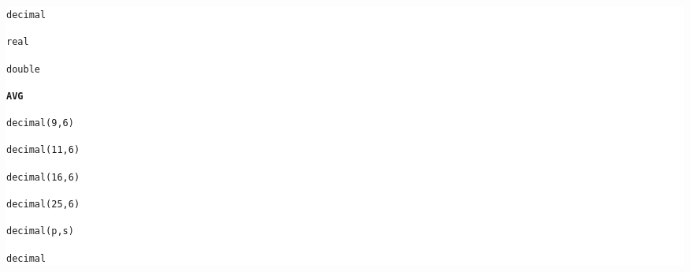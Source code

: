 `decimal`



</td>
<td valign="top">

`real`



</td>
<td valign="top">

`double`



</td>
</tr>
<tr>
<td valign="top">

**`AVG`**



</td>
<td valign="top">

`decimal(9,6)`



</td>
<td valign="top">

`decimal(11,6)`



</td>
<td valign="top">

`decimal(16,6)`



</td>
<td valign="top">

`decimal(25,6)`



</td>
<td valign="top">

`decimal(p,s)`



</td>
<td valign="top">

`decimal`

